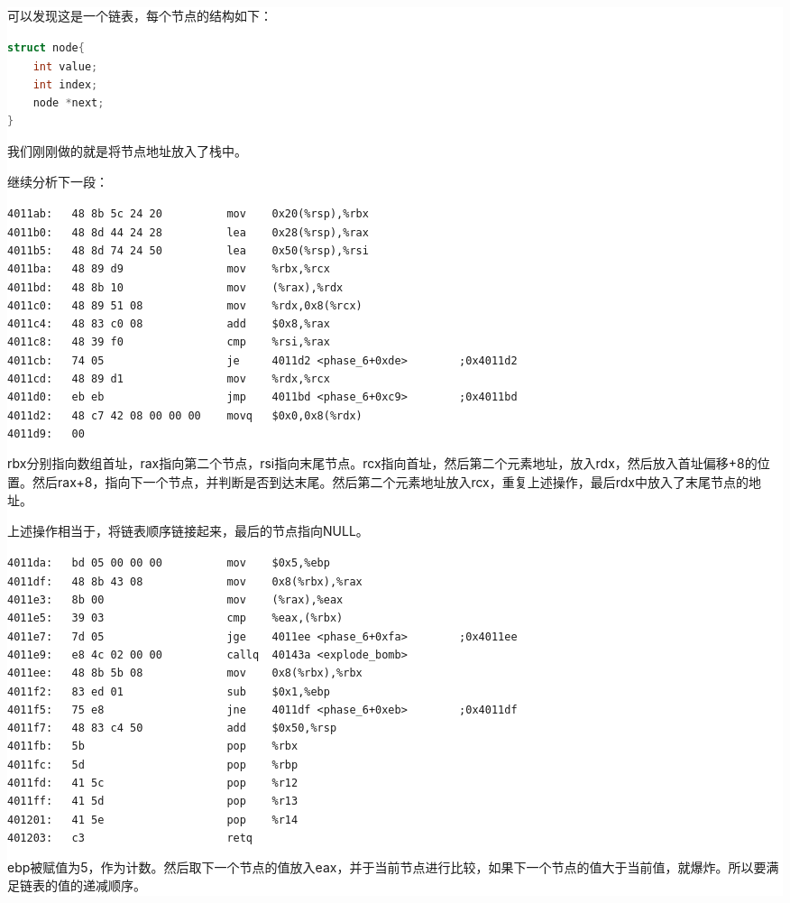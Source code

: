 可以发现这是一个链表，每个节点的结构如下：

```c
struct node{
    int value;
    int index;
    node *next;
}
```

我们刚刚做的就是将节点地址放入了栈中。

继续分析下一段：


  ```assembly
  4011ab:	48 8b 5c 24 20       	mov    0x20(%rsp),%rbx
  4011b0:	48 8d 44 24 28       	lea    0x28(%rsp),%rax
  4011b5:	48 8d 74 24 50       	lea    0x50(%rsp),%rsi
  4011ba:	48 89 d9             	mov    %rbx,%rcx
  4011bd:	48 8b 10             	mov    (%rax),%rdx
  4011c0:	48 89 51 08          	mov    %rdx,0x8(%rcx)
  4011c4:	48 83 c0 08          	add    $0x8,%rax
  4011c8:	48 39 f0             	cmp    %rsi,%rax
  4011cb:	74 05                	je     4011d2 <phase_6+0xde>		;0x4011d2
  4011cd:	48 89 d1             	mov    %rdx,%rcx
  4011d0:	eb eb                	jmp    4011bd <phase_6+0xc9>		;0x4011bd
  4011d2:	48 c7 42 08 00 00 00 	movq   $0x0,0x8(%rdx)
  4011d9:	00 
  ```
rbx分别指向数组首址，rax指向第二个节点，rsi指向末尾节点。rcx指向首址，然后第二个元素地址，放入rdx，然后放入首址偏移+8的位置。然后rax+8，指向下一个节点，并判断是否到达末尾。然后第二个元素地址放入rcx，重复上述操作，最后rdx中放入了末尾节点的地址。

上述操作相当于，将链表顺序链接起来，最后的节点指向NULL。


  ```assembly
  4011da:	bd 05 00 00 00       	mov    $0x5,%ebp
  4011df:	48 8b 43 08          	mov    0x8(%rbx),%rax
  4011e3:	8b 00                	mov    (%rax),%eax
  4011e5:	39 03                	cmp    %eax,(%rbx)
  4011e7:	7d 05                	jge    4011ee <phase_6+0xfa>		;0x4011ee
  4011e9:	e8 4c 02 00 00       	callq  40143a <explode_bomb>
  4011ee:	48 8b 5b 08          	mov    0x8(%rbx),%rbx
  4011f2:	83 ed 01             	sub    $0x1,%ebp
  4011f5:	75 e8                	jne    4011df <phase_6+0xeb>		;0x4011df
  4011f7:	48 83 c4 50          	add    $0x50,%rsp
  4011fb:	5b                   	pop    %rbx
  4011fc:	5d                   	pop    %rbp
  4011fd:	41 5c                	pop    %r12
  4011ff:	41 5d                	pop    %r13
  401201:	41 5e                	pop    %r14
  401203:	c3                   	retq 
  ```

ebp被赋值为5，作为计数。然后取下一个节点的值放入eax，并于当前节点进行比较，如果下一个节点的值大于当前值，就爆炸。所以要满足链表的值的递减顺序。
